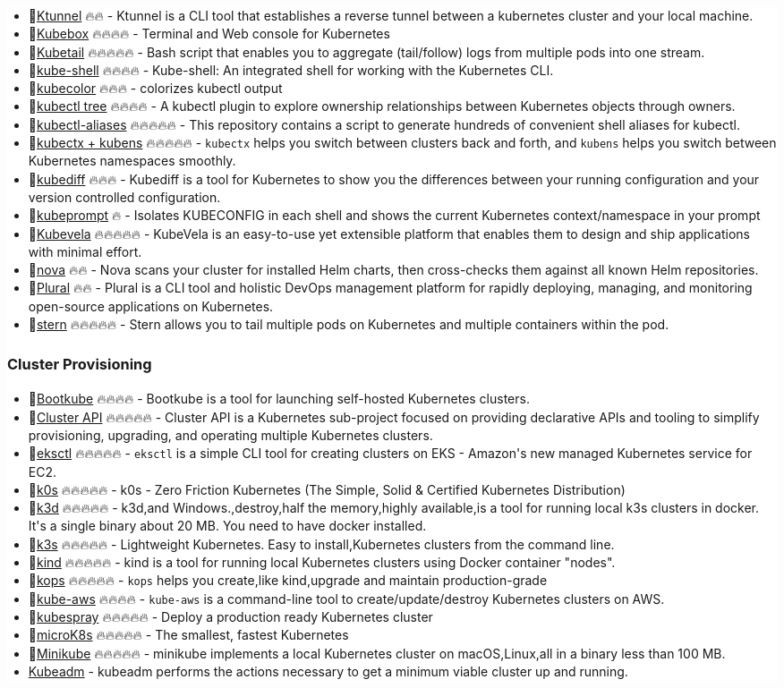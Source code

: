- :green_heart:[Ktunnel](https://github.com/omrikiei/ktunnel) :fire::fire: - Ktunnel is a CLI tool that establishes a reverse tunnel between a kubernetes cluster and your local machine.
- :green_heart:[Kubebox](https://github.com/astefanutti/kubebox) :fire::fire::fire::fire: - Terminal and Web console for Kubernetes
- :green_heart:[Kubetail](https://github.com/johanhaleby/kubetail) :fire::fire::fire::fire::fire: - Bash script that enables you to aggregate (tail/follow) logs from multiple pods into one stream.
- :green_heart:[kube-shell](https://github.com/cloudnativelabs/kube-shell) :fire::fire::fire::fire: - Kube-shell: An integrated shell for working with the Kubernetes CLI.
- 💚[kubecolor](https://github.com/hidetatz/kubecolor) 🔥🔥🔥 - colorizes kubectl output
- :green_heart:[kubectl tree](https://github.com/ahmetb/kubectl-tree) :fire::fire::fire::fire: - A kubectl plugin to explore ownership relationships between Kubernetes objects through owners.
- :green_heart:[kubectl-aliases](https://github.com/ahmetb/kubectl-aliases) :fire::fire::fire::fire::fire: - This repository contains a script to generate hundreds of convenient shell aliases for kubectl.
- :green_heart:[kubectx + kubens](https://github.com/ahmetb/kubectx) :fire::fire::fire::fire::fire: - `kubectx` helps you switch between clusters back and forth, and `kubens` helps you switch between Kubernetes namespaces smoothly.
- :green_heart:[kubediff](https://github.com/weaveworks/kubediff) :fire::fire::fire: - Kubediff is a tool for Kubernetes to show you the differences between your running configuration and your version controlled configuration.
- :green_heart:[kubeprompt](https://github.com/jlesquembre/kubeprompt) :fire: - Isolates KUBECONFIG in each shell and shows the current Kubernetes context/namespace in your prompt
- :green_heart:[Kubevela](https://github.com/oam-dev/kubevela) :fire::fire::fire::fire::fire: - KubeVela is an easy-to-use yet extensible platform that enables them to design and ship applications with minimal effort.
- :green_heart:[nova](https://github.com/FairwindsOps/nova/) :fire::fire: - Nova scans your cluster for installed Helm charts, then cross-checks them against all known Helm repositories.
- :green_heart:[Plural](https://github.com/pluralsh/plural) :fire::fire: - Plural is a CLI tool and holistic DevOps management platform for rapidly deploying, managing, and monitoring open-source applications on Kubernetes.
- :green_heart:[stern](https://github.com/stern/stern) :fire::fire::fire::fire::fire: - Stern allows you to tail multiple pods on Kubernetes and multiple containers within the pod.

### Cluster Provisioning
- :green_heart:[Bootkube](https://github.com/kubernetes-sigs/bootkube) :fire::fire::fire::fire: - Bootkube is a tool for launching self-hosted Kubernetes clusters.
- :green_heart:[Cluster API](https://github.com/kubernetes-sigs/cluster-api) :fire::fire::fire::fire::fire: - Cluster API is a Kubernetes sub-project focused on providing declarative APIs and tooling to simplify provisioning, upgrading, and operating multiple Kubernetes clusters.
- :green_heart:[eksctl](https://github.com/weaveworks/eksctl) :fire::fire::fire::fire::fire: - `eksctl` is a simple CLI tool for creating clusters on EKS - Amazon's new managed Kubernetes service for EC2.
- :green_heart:[k0s](https://github.com/k0sproject/k0s) :fire::fire::fire::fire::fire: - k0s - Zero Friction Kubernetes (The Simple, Solid & Certified Kubernetes Distribution)
- :green_heart:[k3d](https://github.com/rancher/k3d) :fire::fire::fire::fire::fire: - k3d,and Windows.,destroy,half the memory,highly available,is a tool for running local k3s clusters in docker. It's a single binary about 20 MB. You need to have docker installed.
- :green_heart:[k3s](https://github.com/rancher/k3s) :fire::fire::fire::fire::fire: - Lightweight Kubernetes. Easy to install,Kubernetes clusters from the command line.
- :green_heart:[kind](https://github.com/kubernetes-sigs/kind) :fire::fire::fire::fire::fire: - kind is a tool for running local Kubernetes clusters using Docker container "nodes".
- :green_heart:[kops](https://github.com/kubernetes/kops) :fire::fire::fire::fire::fire: - `kops` helps you create,like kind,upgrade and maintain production-grade
- :green_heart:[kube-aws](https://github.com/kubernetes-incubator/kube-aws) :fire::fire::fire::fire: - `kube-aws` is a command-line tool to create/update/destroy Kubernetes clusters on AWS.
- :green_heart:[kubespray](https://github.com/kubernetes-sigs/kubespray) :fire::fire::fire::fire::fire: - Deploy a production ready Kubernetes cluster
- :green_heart:[microK8s](https://github.com/ubuntu/microk8s) :fire::fire::fire::fire::fire: - The smallest, fastest Kubernetes
- :green_heart:[Minikube](https://github.com/kubernetes/minikube) :fire::fire::fire::fire::fire: - minikube implements a local Kubernetes cluster on macOS,Linux,all in a binary less than 100 MB.
- [Kubeadm](https://kubernetes.io/docs/reference/setup-tools/kubeadm/kubeadm/) - kubeadm performs the actions necessary to get a minimum viable cluster up and running.
